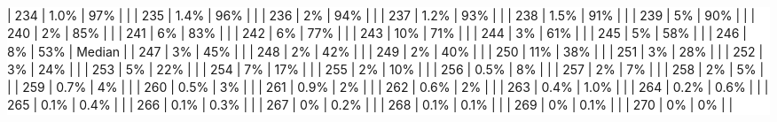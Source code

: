| 234 | 1.0% | 97% |  |
| 235 | 1.4% | 96% |  |
| 236 | 2% | 94% |  |
| 237 | 1.2% | 93% |  |
| 238 | 1.5% | 91% |  |
| 239 | 5% | 90% |  |
| 240 | 2% | 85% |  |
| 241 | 6% | 83% |  |
| 242 | 6% | 77% |  |
| 243 | 10% | 71% |  |
| 244 | 3% | 61% |  |
| 245 | 5% | 58% |  |
| 246 | 8% | 53% | Median |
| 247 | 3% | 45% |  |
| 248 | 2% | 42% |  |
| 249 | 2% | 40% |  |
| 250 | 11% | 38% |  |
| 251 | 3% | 28% |  |
| 252 | 3% | 24% |  |
| 253 | 5% | 22% |  |
| 254 | 7% | 17% |  |
| 255 | 2% | 10% |  |
| 256 | 0.5% | 8% |  |
| 257 | 2% | 7% |  |
| 258 | 2% | 5% |  |
| 259 | 0.7% | 4% |  |
| 260 | 0.5% | 3% |  |
| 261 | 0.9% | 2% |  |
| 262 | 0.6% | 2% |  |
| 263 | 0.4% | 1.0% |  |
| 264 | 0.2% | 0.6% |  |
| 265 | 0.1% | 0.4% |  |
| 266 | 0.1% | 0.3% |  |
| 267 | 0% | 0.2% |  |
| 268 | 0.1% | 0.1% |  |
| 269 | 0% | 0.1% |  |
| 270 | 0% | 0% |  |
